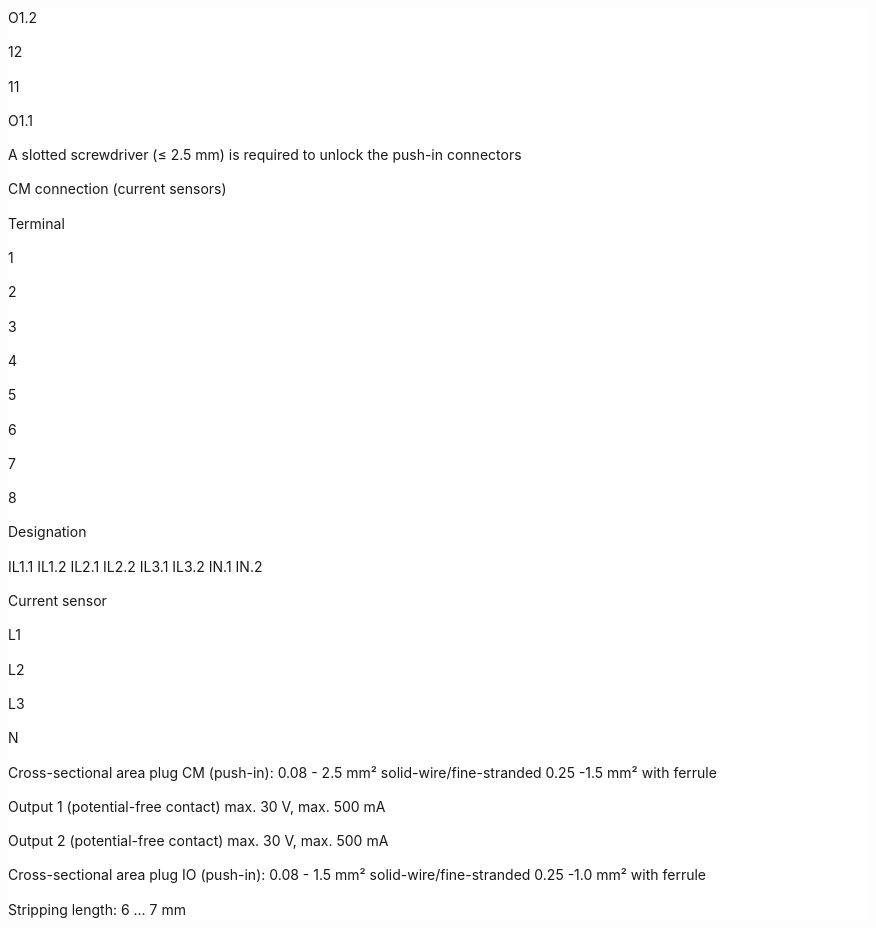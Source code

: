 O1.2

12

11

O1.1

A slotted screwdriver
(≤ 2.5 mm) is
required to unlock
the push-in
connectors

CM connection (current sensors)

Terminal

1

2

3

4

5

6

7

8

Designation

IL1.1 IL1.2 IL2.1 IL2.2 IL3.1 IL3.2 IN.1 IN.2

Current sensor

L1

L2

L3

N

Cross-sectional area plug CM (push-in):
0.08 - 2.5 mm² solid-wire/fine-stranded
0.25 -1.5 mm² with ferrule

Output 1 (potential-free contact)
max. 30 V, max. 500 mA

Output 2 (potential-free contact)
max. 30 V, max. 500 mA

Cross-sectional area plug IO (push-in):
0.08 - 1.5 mm² solid-wire/fine-stranded
0.25 -1.0 mm² with ferrule

Stripping length: 6 ... 7 mm

